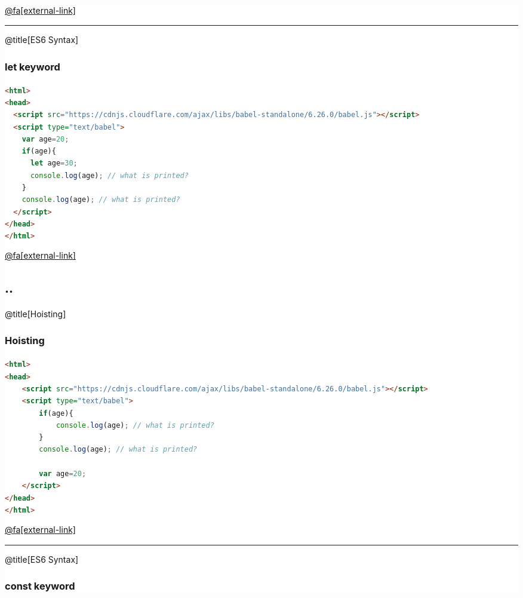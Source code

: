 [@fa[external-link]](http://localhost/ES6/let1.html)


---
@title[ES6 Syntax]
### let keyword

```html
<html>  
<head>
  <script src="https://cdnjs.cloudflare.com/ajax/libs/babel-standalone/6.26.0/babel.js"></script>
  <script type="text/babel">   
    var age=20; 
    if(age){
      let age=30;
      console.log(age); // what is printed?
    }
    console.log(age); // what is printed?
  </script>
</head>
</html>
```

[@fa[external-link]](http://localhost/ES6/let2.html)

..
  ---
  @title[Hoisting]
  ### Hoisting

  ```html
  <html>  
  <head>
      <script src="https://cdnjs.cloudflare.com/ajax/libs/babel-standalone/6.26.0/babel.js"></script>
      <script type="text/babel">          
          if(age){
              console.log(age); // what is printed?
          }        
          console.log(age); // what is printed?

          var age=20; 
      </script>
  </head>
  </html>
  ```

  [@fa[external-link]](http://localhost/ES6/let3.html)


---
@title[ES6 Syntax]
### const keyword
